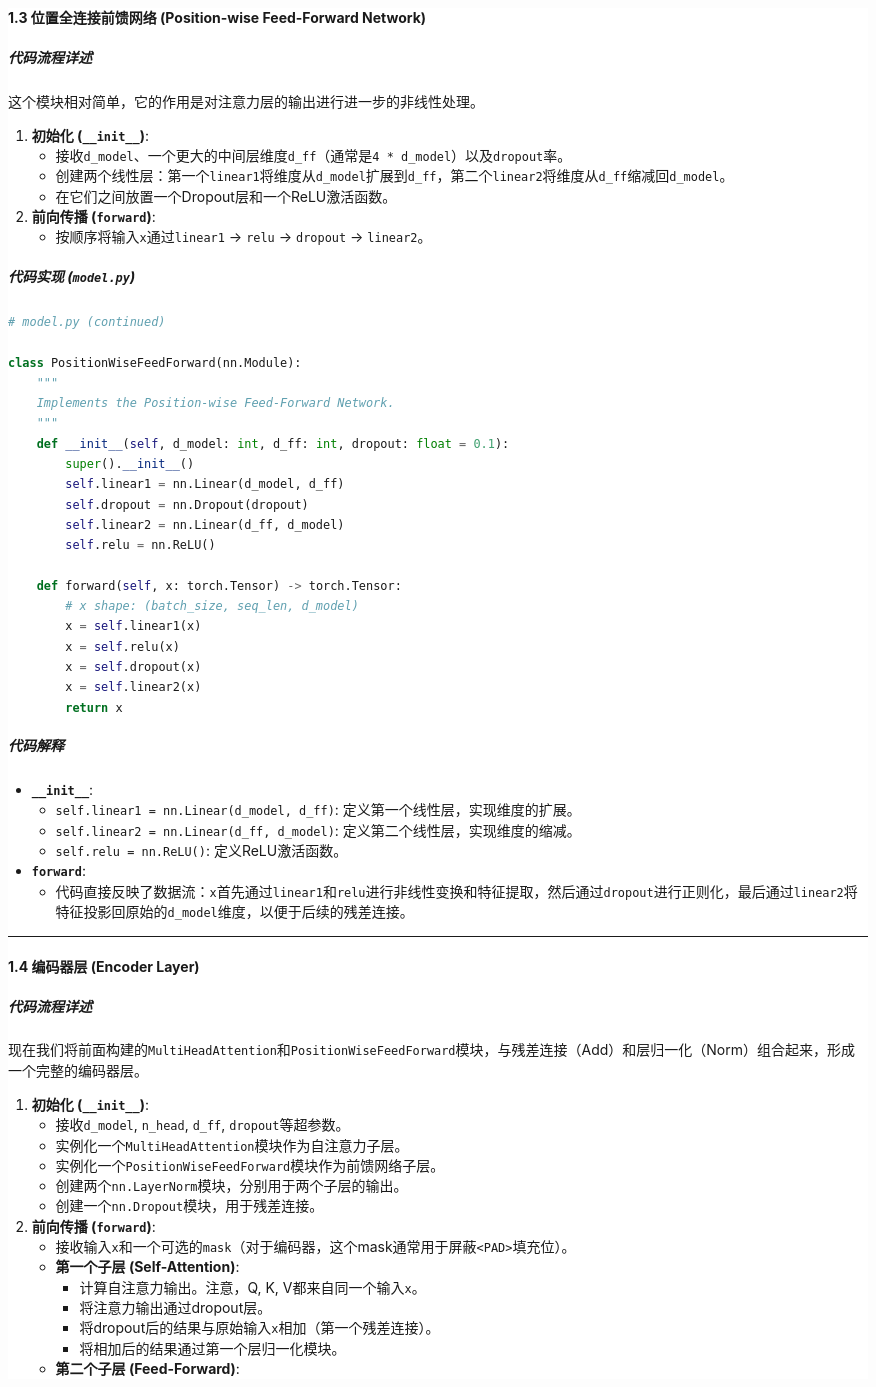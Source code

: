 
#### **1.3 位置全连接前馈网络 (Position-wise Feed-Forward Network)**

##### **代码流程详述**
这个模块相对简单，它的作用是对注意力层的输出进行进一步的非线性处理。
1.  **初始化 (`__init__`)**:
    *   接收`d_model`、一个更大的中间层维度`d_ff`（通常是`4 * d_model`）以及`dropout`率。
    *   创建两个线性层：第一个`linear1`将维度从`d_model`扩展到`d_ff`，第二个`linear2`将维度从`d_ff`缩减回`d_model`。
    *   在它们之间放置一个Dropout层和一个ReLU激活函数。
2.  **前向传播 (`forward`)**:
    *   按顺序将输入`x`通过`linear1` -> `relu` -> `dropout` -> `linear2`。

##### **代码实现 (`model.py`)**
```python
# model.py (continued)

class PositionWiseFeedForward(nn.Module):
    """
    Implements the Position-wise Feed-Forward Network.
    """
    def __init__(self, d_model: int, d_ff: int, dropout: float = 0.1):
        super().__init__()
        self.linear1 = nn.Linear(d_model, d_ff)
        self.dropout = nn.Dropout(dropout)
        self.linear2 = nn.Linear(d_ff, d_model)
        self.relu = nn.ReLU()

    def forward(self, x: torch.Tensor) -> torch.Tensor:
        # x shape: (batch_size, seq_len, d_model)
        x = self.linear1(x)
        x = self.relu(x)
        x = self.dropout(x)
        x = self.linear2(x)
        return x
```

##### **代码解释**
*   **`__init__`**:
    *   `self.linear1 = nn.Linear(d_model, d_ff)`: 定义第一个线性层，实现维度的扩展。
    *   `self.linear2 = nn.Linear(d_ff, d_model)`: 定义第二个线性层，实现维度的缩减。
    *   `self.relu = nn.ReLU()`: 定义ReLU激活函数。
*   **`forward`**:
    *   代码直接反映了数据流：`x`首先通过`linear1`和`relu`进行非线性变换和特征提取，然后通过`dropout`进行正则化，最后通过`linear2`将特征投影回原始的`d_model`维度，以便于后续的残差连接。

---

#### **1.4 编码器层 (Encoder Layer)**

##### **代码流程详述**
现在我们将前面构建的`MultiHeadAttention`和`PositionWiseFeedForward`模块，与残差连接（Add）和层归一化（Norm）组合起来，形成一个完整的编码器层。
1.  **初始化 (`__init__`)**:
    *   接收`d_model`, `n_head`, `d_ff`, `dropout`等超参数。
    *   实例化一个`MultiHeadAttention`模块作为自注意力子层。
    *   实例化一个`PositionWiseFeedForward`模块作为前馈网络子层。
    *   创建两个`nn.LayerNorm`模块，分别用于两个子层的输出。
    *   创建一个`nn.Dropout`模块，用于残差连接。
2.  **前向传播 (`forward`)**:
    *   接收输入`x`和一个可选的`mask`（对于编码器，这个mask通常用于屏蔽`<PAD>`填充位）。
    *   **第一个子层 (Self-Attention)**:
        *   计算自注意力输出。注意，Q, K, V都来自同一个输入`x`。
        *   将注意力输出通过dropout层。
        *   将dropout后的结果与原始输入`x`相加（第一个残差连接）。
        *   将相加后的结果通过第一个层归一化模块。
    *   **第二个子层 (Feed-Forward)**: